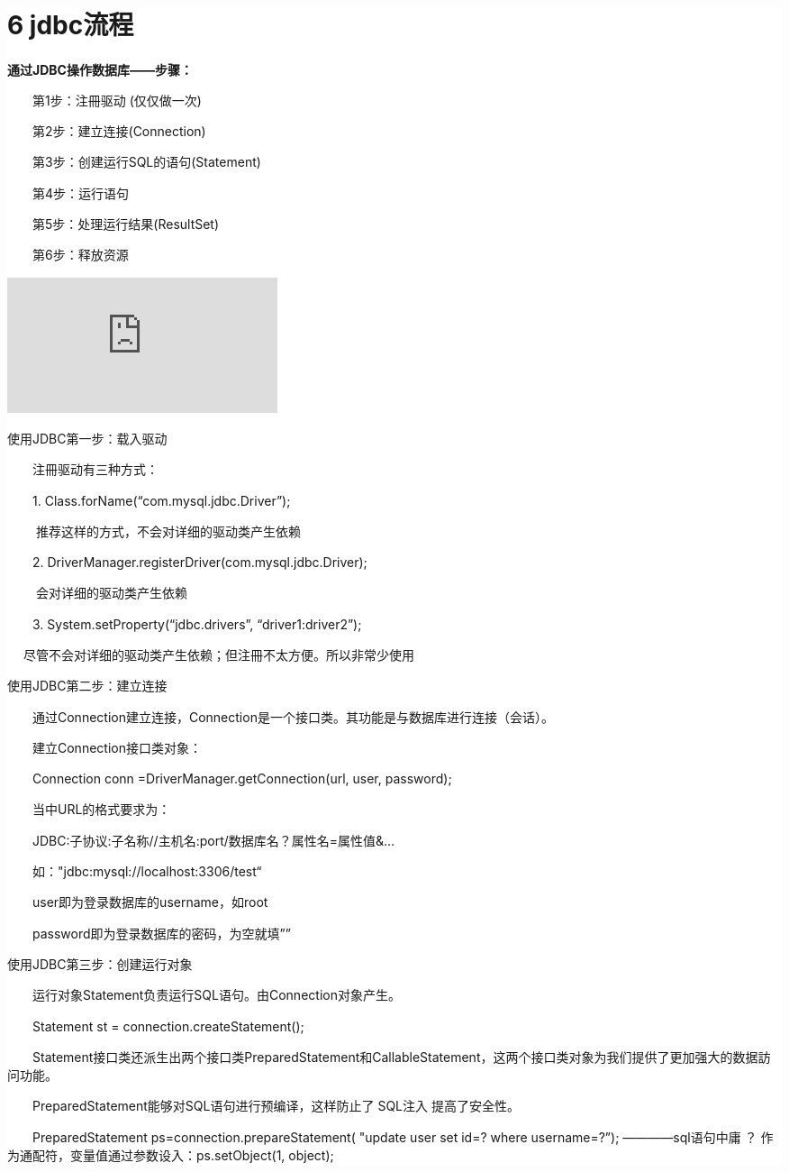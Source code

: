 # 6 jdbc流程

**通过JDBC操作数据库——步骤：**

　　第1步：注冊驱动 (仅仅做一次)

　　第2步：建立连接(Connection)

　　第3步：创建运行SQL的语句(Statement)

　　第4步：运行语句

　　第5步：处理运行结果(ResultSet)

　　第6步：释放资源

![img](https://www.cnblogs.com/yfceshi/p/7095607.html)

使用JDBC第一步：载入驱动

　　注冊驱动有三种方式：

　　1.   Class.forName(“com.mysql.jdbc.Driver”);

　　     推荐这样的方式，不会对详细的驱动类产生依赖

　　2. DriverManager.registerDriver(com.mysql.jdbc.Driver);

 　　    会对详细的驱动类产生依赖

　　3. System.setProperty(“jdbc.drivers”, “driver1:driver2”);

   　  尽管不会对详细的驱动类产生依赖；但注冊不太方便。所以非常少使用

使用JDBC第二步：建立连接

　　通过Connection建立连接，Connection是一个接口类。其功能是与数据库进行连接（会话）。

　　建立Connection接口类对象：

　　Connection conn =DriverManager.getConnection(url, user, password);

　　当中URL的格式要求为：

　　JDBC:子协议:子名称//主机名:port/数据库名？属性名=属性值&…

　　如："jdbc:mysql://localhost:3306/test“

　　user即为登录数据库的username，如root

　　password即为登录数据库的密码，为空就填””

使用JDBC第三步：创建运行对象

　　运行对象Statement负责运行SQL语句。由Connection对象产生。

　　Statement st = connection.createStatement();

　　Statement接口类还派生出两个接口类PreparedStatement和CallableStatement，这两个接口类对象为我们提供了更加强大的数据訪问功能。

　　PreparedStatement能够对SQL语句进行预编译，这样防止了  SQL注入 提高了安全性。

　　PreparedStatement ps=connection.prepareStatement( "update user set id=? where username=?”); ————sql语句中庸 ？ 作为通配符，变量值通过参数设入：ps.setObject(1, object);
